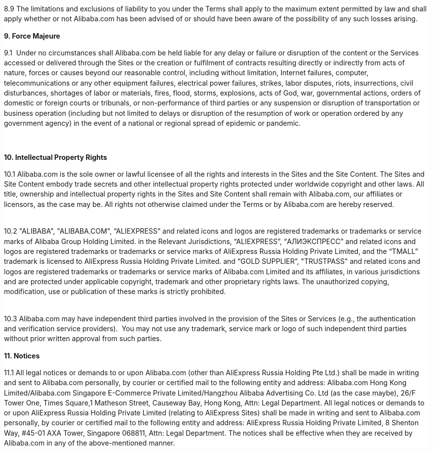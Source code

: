 
8.9 The limitations and exclusions of liability to you under the Terms shall apply to the maximum extent permitted by law and shall apply whether or not Alibaba.com has been advised of or should have been aware of the possibility of any such losses arising.

**9\. Force Majeure**

9.1  Under no circumstances shall Alibaba.com be held liable for any delay or failure or disruption of the content or the Services accessed or delivered through the Sites or the creation or fulfilment of contracts resulting directly or indirectly from acts of nature, forces or causes beyond our reasonable control, including without limitation, Internet failures, computer, telecommunications or any other equipment failures, electrical power failures, strikes, labor disputes, riots, insurrections, civil disturbances, shortages of labor or materials, fires, flood, storms, explosions, acts of God, war, governmental actions, orders of domestic or foreign courts or tribunals, or non-performance of third parties or any suspension or disruption of transportation or business operation (including but not limited to delays or disruption of the resumption of work or operation ordered by any government agency) in the event of a national or regional spread of epidemic or pandemic.

 

**10\. Intellectual Property Rights**

10.1 Alibaba.com is the sole owner or lawful licensee of all the rights and interests in the Sites and the Site Content. The Sites and Site Content embody trade secrets and other intellectual property rights protected under worldwide copyright and other laws. All title, ownership and intellectual property rights in the Sites and Site Content shall remain with Alibaba.com, our affiliates or licensors, as the case may be. All rights not otherwise claimed under the Terms or by Alibaba.com are hereby reserved.  
 

10.2 "ALIBABA", "ALIBABA.COM", “ALIEXPRESS” and related icons and logos are registered trademarks or trademarks or service marks of Alibaba Group Holding Limited. in the Relevant Jurisdictions, “ALIEXPRESS”, “АЛИЭКСПРЕСС” and related icons and logos are registered trademarks or trademarks or service marks of AliExpress Russia Holding Private Limited, and the “TMALL” trademark is licensed to AliExpress Russia Holding Private Limited. and “GOLD SUPPLIER”, "TRUSTPASS" and related icons and logos are registered trademarks or trademarks or service marks of Alibaba.com Limited and its affiliates, in various jurisdictions and are protected under applicable copyright, trademark and other proprietary rights laws. The unauthorized copying, modification, use or publication of these marks is strictly prohibited.  
 

10.3 Alibaba.com may have independent third parties involved in the provision of the Sites or Services (e.g., the authentication and verification service providers).  You may not use any trademark, service mark or logo of such independent third parties without prior written approval from such parties.

**11\. Notices**

11.1 All legal notices or demands to or upon Alibaba.com (other than AliExpress Russia Holding Pte Ltd.) shall be made in writing and sent to Alibaba.com personally, by courier or certified mail to the following entity and address: Alibaba.com Hong Kong Limited/Alibaba.com Singapore E-Commerce Private Limited/Hangzhou Alibaba Advertising Co. Ltd (as the case maybe), 26/F Tower One, Times Square,1 Matheson Street, Causeway Bay, Hong Kong, Attn: Legal Department. All legal notices or demands to or upon AliExpress Russia Holding Private Limited (relating to AliExpress Sites) shall be made in writing and sent to Alibaba.com personally, by courier or certified mail to the following entity and address: AliExpress Russia Holding Private Limited, 8 Shenton Way, #45-01 AXA Tower, Singapore 068811, Attn: Legal Department. The notices shall be effective when they are received by Alibaba.com in any of the above-mentioned manner.

